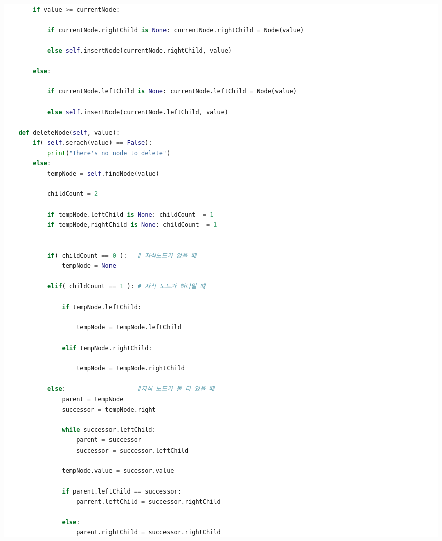 ```python
        if value >= currentNode:

            if currentNode.rightChild is None: currentNode.rightChild = Node(value)

            else self.insertNode(currentNode.rightChild, value)

        else:

            if currentNode.leftChild is None: currentNode.leftChild = Node(value)

            else self.insertNode(currentNode.leftChild, value)

    def deleteNode(self, value):
        if( self.serach(value) == False):
            print("There's no node to delete")
        else:
            tempNode = self.findNode(value)

            childCount = 2

            if tempNode.leftChild is None: childCount -= 1
            if tempNode,rightChild is None: childCount -= 1


            if( childCount == 0 ):   # 자식노드가 없을 때
                tempNode = None

            elif( childCount == 1 ): # 자식 노드가 하나일 떄

                if tempNode.leftChild:

                    tempNode = tempNode.leftChild

                elif tempNode.rightChild:

                    tempNode = tempNode.rightChild

            else:                    #자식 노드가 둘 다 있을 때
                parent = tempNode
                successor = tempNode.right

                while successor.leftChild:
                    parent = successor
                    successor = successor.leftChild

                tempNode.value = sucessor.value

                if parent.leftChild == successor:
                    parrent.leftChild = successor.rightChild

                else:
                    parent.rightChild = successor.rightChild
```
